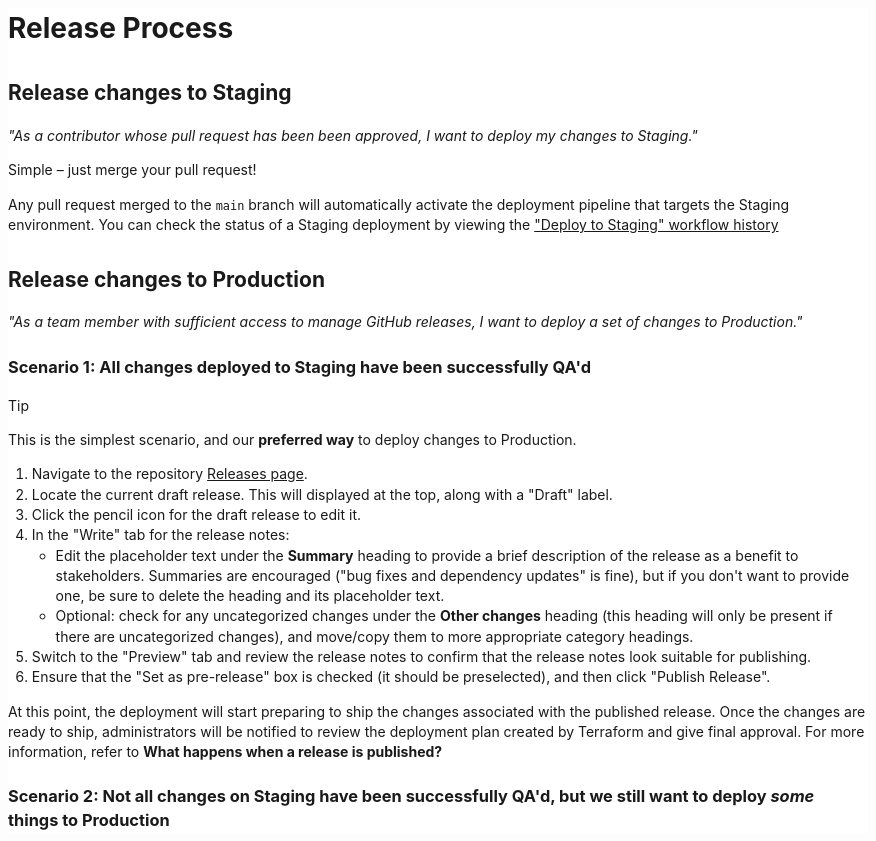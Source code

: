 # Release Process

## Release changes to Staging

_"As a contributor whose pull request has been been approved, I want to deploy my changes to Staging."_

Simple – just merge your pull request!

Any pull request merged to the `main` branch will automatically activate the deployment pipeline that targets the Staging environment.
You can check the status of a Staging deployment by viewing the ["Deploy to Staging" workflow history](https://github.com/usdigitalresponse/cpf-reporter/actions/workflows/deploy-staging.yml)

## Release changes to Production

_"As a team member with sufficient access to manage GitHub releases, I want to deploy a set of changes to Production."_

### Scenario 1: All changes deployed to Staging have been successfully QA'd

> [!TIP]
> This is the simplest scenario, and our **preferred way** to deploy changes to Production.

1. Navigate to the repository [Releases page](https://github.com/usdigitalresponse/cpf-reporter/releases).
2. Locate the current draft release. This will displayed at the top, along with a "Draft" label.
3. Click the pencil icon for the draft release to edit it.
4. In the "Write" tab for the release notes:
    - Edit the placeholder text under the **Summary** heading to provide a brief description of the release as a benefit to stakeholders. Summaries are encouraged ("bug fixes and dependency updates" is fine), but if you don't want to provide one, be sure to delete the heading and its placeholder text.
    - Optional: check for any uncategorized changes under the **Other changes** heading (this heading will only be present if there are uncategorized changes), and move/copy them to more appropriate category headings.
5. Switch to the "Preview" tab and review the release notes to confirm that the release notes look suitable for publishing.
6. Ensure that the "Set as pre-release" box is checked (it should be preselected), and then click "Publish Release".

At this point, the deployment will start preparing to ship the changes associated with the published release.
Once the changes are ready to ship, administrators will be notified to review the deployment plan created by Terraform and give final approval.
For more information, refer to **What happens when a release is published?**

### Scenario 2: Not all changes on Staging have been successfully QA'd, but we still want to deploy _some_ things to Production
